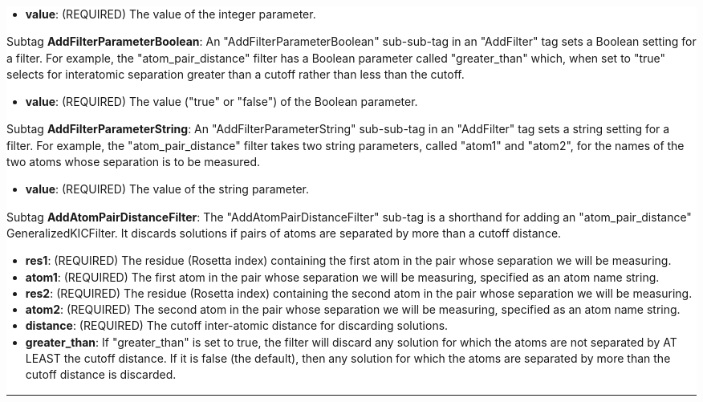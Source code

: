 -   **value**: (REQUIRED) The value of the integer parameter.

Subtag **AddFilterParameterBoolean**:   An "AddFilterParameterBoolean" sub-sub-tag in an "AddFilter" tag sets a Boolean setting for a filter.  For example, the "atom_pair_distance" filter has a Boolean parameter called "greater_than" which, when set to "true" selects for interatomic separation greater than a cutoff rather than less than the cutoff.

-   **value**: (REQUIRED) The value ("true" or "false") of the Boolean parameter.

Subtag **AddFilterParameterString**:   An "AddFilterParameterString" sub-sub-tag in an "AddFilter" tag sets a string setting for a filter.  For example, the "atom_pair_distance" filter takes two string parameters, called "atom1" and "atom2", for the names of the two atoms whose separation is to be measured.

-   **value**: (REQUIRED) The value of the string parameter.

Subtag **AddAtomPairDistanceFilter**:   The "AddAtomPairDistanceFilter" sub-tag is a shorthand for adding an "atom_pair_distance" GeneralizedKICFilter.  It discards solutions if pairs of atoms are separated by more than a cutoff distance.

-   **res1**: (REQUIRED) The residue (Rosetta index) containing the first atom in the pair whose separation we will be measuring.
-   **atom1**: (REQUIRED) The first atom in the pair whose separation we will be measuring, specified as an atom name string.
-   **res2**: (REQUIRED) The residue (Rosetta index) containing the second atom in the pair whose separation we will be measuring.
-   **atom2**: (REQUIRED) The second atom in the pair whose separation we will be measuring, specified as an atom name string.
-   **distance**: (REQUIRED) The cutoff inter-atomic distance for discarding solutions.
-   **greater_than**: If "greater_than" is set to true, the filter will discard any solution for which the atoms are not separated by AT LEAST the cutoff distance.  If it is false (the default), then any solution for which the atoms are separated by more than the cutoff distance is discarded.

---
